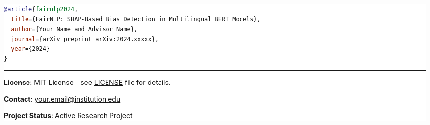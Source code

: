 ```bibtex
@article{fairnlp2024,
  title={FairNLP: SHAP-Based Bias Detection in Multilingual BERT Models},
  author={Your Name and Advisor Name},
  journal={arXiv preprint arXiv:2024.xxxxx},
  year={2024}
}
```

---

**License**: MIT License - see [LICENSE](LICENSE) file for details.

**Contact**: [your.email@institution.edu](mailto:your.email@institution.edu)

**Project Status**: Active Research Project